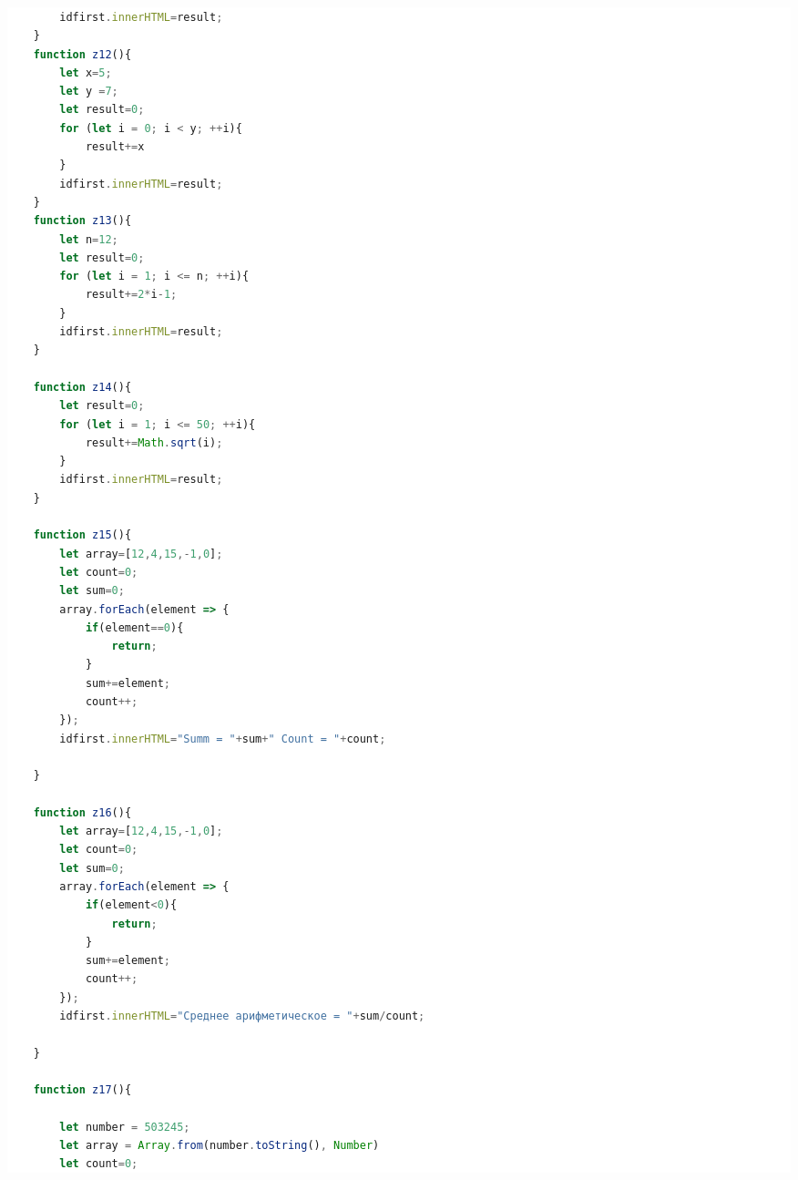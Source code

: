 ```js 
        idfirst.innerHTML=result;
    }
    function z12(){
        let x=5;
        let y =7;
        let result=0;
        for (let i = 0; i < y; ++i){
            result+=x
        }
        idfirst.innerHTML=result;
    }
    function z13(){
        let n=12;
        let result=0;
        for (let i = 1; i <= n; ++i){
            result+=2*i-1;
        }
        idfirst.innerHTML=result;
    }

    function z14(){
        let result=0;
        for (let i = 1; i <= 50; ++i){
            result+=Math.sqrt(i);
        }
        idfirst.innerHTML=result;
    }

    function z15(){
        let array=[12,4,15,-1,0];
        let count=0;
        let sum=0;
        array.forEach(element => {
            if(element==0){
                return;
            }
            sum+=element;
            count++;
        });
        idfirst.innerHTML="Summ = "+sum+" Count = "+count;

    }

    function z16(){
        let array=[12,4,15,-1,0];
        let count=0;
        let sum=0;
        array.forEach(element => {
            if(element<0){
                return;
            }
            sum+=element;
            count++;
        });
        idfirst.innerHTML="Среднее арифметическое = "+sum/count;

    }

    function z17(){
        
        let number = 503245;
        let array = Array.from(number.toString(), Number)
        let count=0;
```